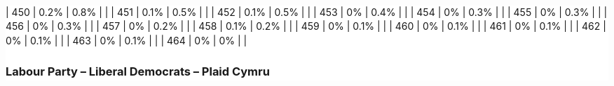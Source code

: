 | 450 | 0.2% | 0.8% |  |
| 451 | 0.1% | 0.5% |  |
| 452 | 0.1% | 0.5% |  |
| 453 | 0% | 0.4% |  |
| 454 | 0% | 0.3% |  |
| 455 | 0% | 0.3% |  |
| 456 | 0% | 0.3% |  |
| 457 | 0% | 0.2% |  |
| 458 | 0.1% | 0.2% |  |
| 459 | 0% | 0.1% |  |
| 460 | 0% | 0.1% |  |
| 461 | 0% | 0.1% |  |
| 462 | 0% | 0.1% |  |
| 463 | 0% | 0.1% |  |
| 464 | 0% | 0% |  |

### Labour Party – Liberal Democrats – Plaid Cymru
